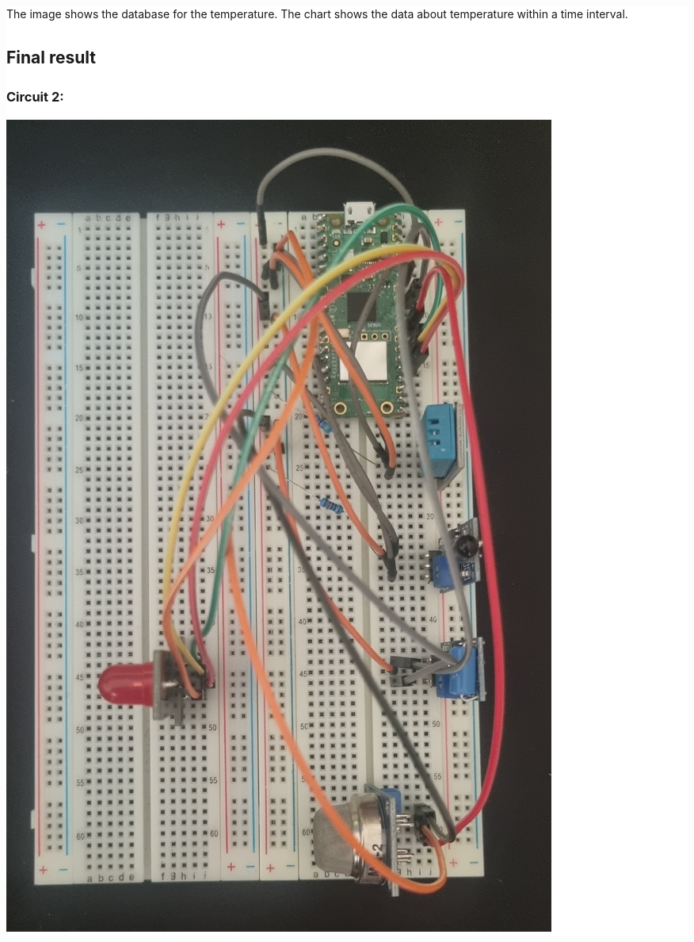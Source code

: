 The image shows the database for the temperature. The chart shows the data about temperature within a time interval.

## Final result

### Circuit 2:
![image](/img/circuit2_1.jpg)